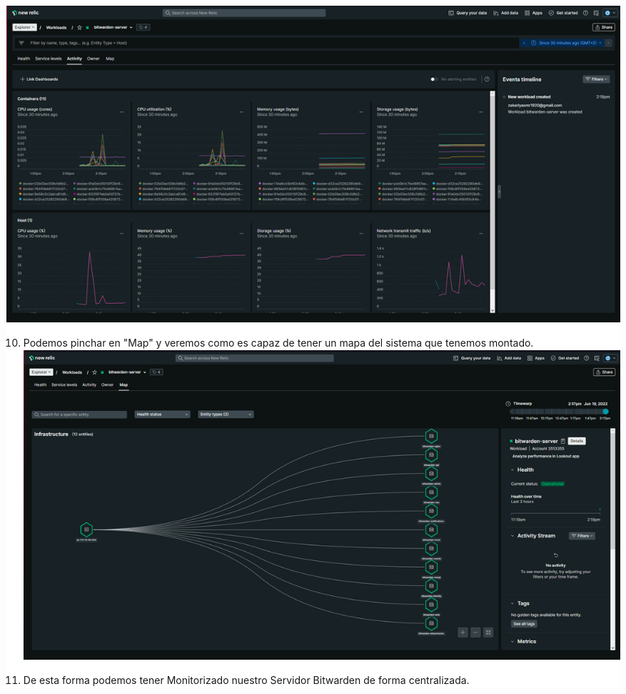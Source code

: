 ![newbit](./img-repo/bit-new9.png)

10. Podemos pinchar en "Map" y veremos como es capaz de tener un mapa del sistema que tenemos montado.
![newbit](./img-repo/bit-new10.png)

11. De esta forma podemos tener Monitorizado nuestro Servidor Bitwarden de forma centralizada.